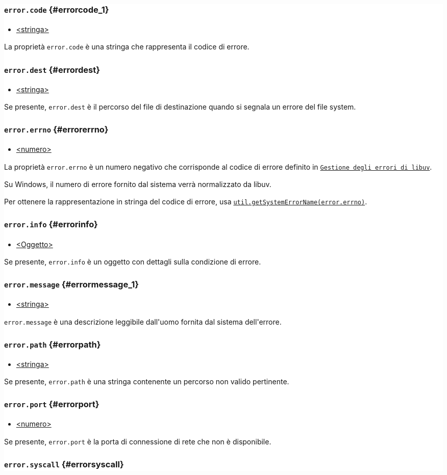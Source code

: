 ### `error.code` {#errorcode_1}

- [\<stringa\>](https://developer.mozilla.org/en-US/docs/Web/JavaScript/Data_structures#String_type)

La proprietà `error.code` è una stringa che rappresenta il codice di errore.

### `error.dest` {#errordest}

- [\<stringa\>](https://developer.mozilla.org/en-US/docs/Web/JavaScript/Data_structures#String_type)

Se presente, `error.dest` è il percorso del file di destinazione quando si segnala un errore del file system.

### `error.errno` {#errorerrno}

- [\<numero\>](https://developer.mozilla.org/en-US/docs/Web/JavaScript/Data_structures#Number_type)

La proprietà `error.errno` è un numero negativo che corrisponde al codice di errore definito in [`Gestione degli errori di libuv`](https://docs.libuv.org/en/v1.x/errors).

Su Windows, il numero di errore fornito dal sistema verrà normalizzato da libuv.

Per ottenere la rappresentazione in stringa del codice di errore, usa [`util.getSystemErrorName(error.errno)`](/it/nodejs/api/util#utilgetsystemerrornameerr).

### `error.info` {#errorinfo}

- [\<Oggetto\>](https://developer.mozilla.org/en-US/docs/Web/JavaScript/Reference/Global_Objects/Object)

Se presente, `error.info` è un oggetto con dettagli sulla condizione di errore.

### `error.message` {#errormessage_1}

- [\<stringa\>](https://developer.mozilla.org/en-US/docs/Web/JavaScript/Data_structures#String_type)

`error.message` è una descrizione leggibile dall'uomo fornita dal sistema dell'errore.

### `error.path` {#errorpath}

- [\<stringa\>](https://developer.mozilla.org/en-US/docs/Web/JavaScript/Data_structures#String_type)

Se presente, `error.path` è una stringa contenente un percorso non valido pertinente.

### `error.port` {#errorport}

- [\<numero\>](https://developer.mozilla.org/en-US/docs/Web/JavaScript/Data_structures#Number_type)

Se presente, `error.port` è la porta di connessione di rete che non è disponibile.

### `error.syscall` {#errorsyscall}
